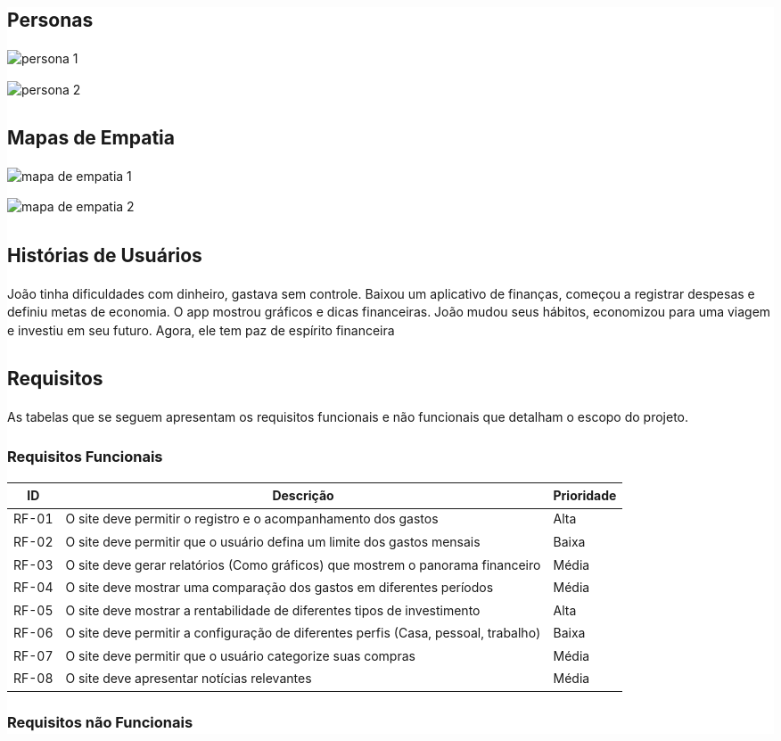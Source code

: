
## Personas 
![persona 1](https://github.com/ICEI-PUC-Minas-PPLCC-TI/ti-1-ppl-cc-m-20232-empresa-de-gestao-financeira/assets/138338965/cd3be318-19c1-4f0b-a169-34f66bb5e30a)

![persona 2](https://github.com/ICEI-PUC-Minas-PPLCC-TI/ti-1-ppl-cc-m-20232-empresa-de-gestao-financeira/assets/138338965/19dc4d4e-f3b4-425c-8f79-48a3d443398a)




## Mapas de Empatia
![mapa de empatia 1](https://github.com/ICEI-PUC-Minas-PPLCC-TI/ti-1-ppl-cc-m-20232-empresa-de-gestao-financeira/assets/138338965/078223ec-4444-4bdc-bced-6ae3e849bbb4)

![mapa de empatia 2](https://github.com/ICEI-PUC-Minas-PPLCC-TI/ti-1-ppl-cc-m-20232-empresa-de-gestao-financeira/assets/138338965/65813cc8-f703-434c-adbc-3c2bf0ee2ade)




## Histórias de Usuários

João tinha dificuldades com dinheiro, gastava sem controle. Baixou um aplicativo de finanças, começou a registrar despesas e definiu metas de economia. O app mostrou gráficos e dicas financeiras. João mudou seus hábitos, economizou para uma viagem e investiu em seu futuro. Agora, ele tem paz de espírito financeira


## Requisitos

As tabelas que se seguem apresentam os requisitos funcionais e não funcionais que detalham o escopo do projeto.

### Requisitos Funcionais

| ID   | Descrição                                                        | Prioridade |
|------|------------------------------------------------------------------|------------|
| RF-01| O site deve permitir o registro e o acompanhamento dos gastos   | Alta       |
| RF-02| O site deve permitir que o usuário defina um limite dos gastos mensais | Baixa      |
| RF-03| O site deve gerar relatórios (Como gráficos) que mostrem o panorama financeiro | Média      |
| RF-04| O site deve mostrar uma comparação dos gastos em diferentes períodos | Média      |
| RF-05| O site deve mostrar a rentabilidade de diferentes tipos de investimento | Alta       |
| RF-06| O site deve permitir a configuração de diferentes perfis (Casa, pessoal, trabalho) | Baixa      |
| RF-07| O site deve permitir que o usuário categorize suas compras      | Média      |
| RF-08| O site deve apresentar notícias relevantes      | Média      |



### Requisitos não Funcionais
